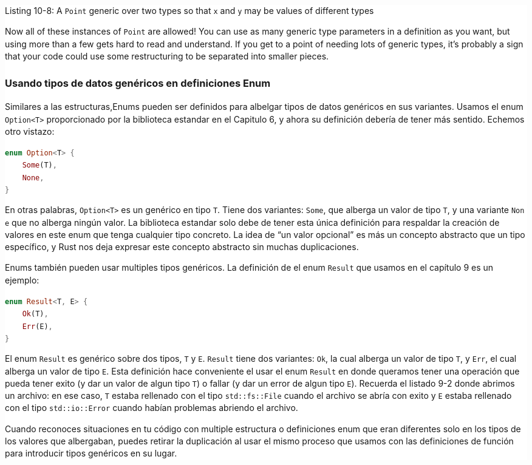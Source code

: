 <span class="caption">Listing 10-8: A `Point` generic over two types so that
`x` and `y` may be values of different types</span>

Now all of these instances of `Point` are allowed! You can use as many generic
type parameters in a definition as you want, but using more than a few gets
hard to read and understand. If you get to a point of needing lots of generic
types, it’s probably a sign that your code could use some restructuring to be
separated into smaller pieces.

### Usando tipos de datos genéricos en definiciones Enum

Similares a las estructuras,Enums pueden ser definidos para albelgar tipos de datos genéricos en sus
variantes. Usamos el enum `Option<T>` proporcionado por la biblioteca estandar en el
Capitulo 6, y ahora su definición debería de tener más sentido. Echemos
otro vistazo:

```rust
enum Option<T> {
    Some(T),
    None,
}
```

En otras palabras, `Option<T>` es un genérico en tipo `T`. Tiene dos
variantes: `Some`, que alberga un valor de tipo `T`, y una variante `None` que 
no alberga ningún valor. La biblioteca estandar solo debe de tener esta única
definición para respaldar la creación de valores en este enum que tenga cualquier
tipo concreto. La idea de “un valor opcional” es más un concepto abstracto que
un tipo específico, y Rust nos deja expresar este concepto abstracto sin muchas
duplicaciones.

Enums también pueden usar multiples tipos genéricos. La definición de el enum `Result`
que usamos en el capítulo 9 es un ejemplo:

```rust
enum Result<T, E> {
    Ok(T),
    Err(E),
}
```

El enum `Result` es genérico sobre dos tipos, `T` y `E`. `Result` tiene dos
variantes: `Ok`, la cual alberga un valor de tipo `T`, y `Err`, el cual alberga un valor
de tipo `E`. Esta definición hace conveniente el usar el enum `Result` 
en donde queramos tener una operación que pueda tener exito (y dar un valor de algun
tipo `T`) o fallar (y dar un error de algun tipo `E`). Recuerda el listado 9-2
donde abrimos un archivo: en ese caso, `T` estaba rellenado con el tipo
`std::fs::File` cuando el archivo se abría con exito y `E` estaba rellenado
con el tipo `std::io::Error` cuando habían problemas abriendo el archivo.

Cuando reconoces situaciones en tu código con multiple estructura o definiciones
enum que eran diferentes solo en los tipos de los valores que albergaban, puedes
retirar la duplicación al usar el mismo proceso que usamos con las definiciones de
función para introducir tipos genéricos en su lugar.
